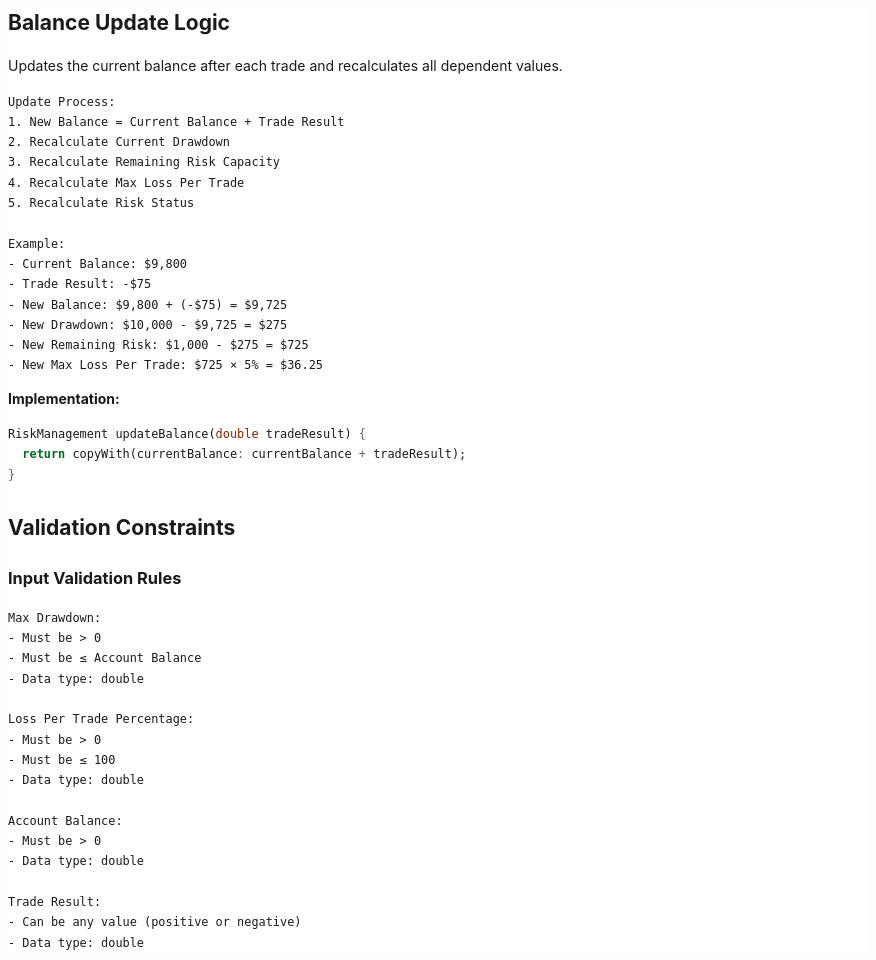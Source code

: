 ## Balance Update Logic

Updates the current balance after each trade and recalculates all dependent values.

```
Update Process:
1. New Balance = Current Balance + Trade Result
2. Recalculate Current Drawdown
3. Recalculate Remaining Risk Capacity
4. Recalculate Max Loss Per Trade
5. Recalculate Risk Status

Example:
- Current Balance: $9,800
- Trade Result: -$75
- New Balance: $9,800 + (-$75) = $9,725
- New Drawdown: $10,000 - $9,725 = $275
- New Remaining Risk: $1,000 - $275 = $725
- New Max Loss Per Trade: $725 × 5% = $36.25
```

**Implementation:**
```dart
RiskManagement updateBalance(double tradeResult) {
  return copyWith(currentBalance: currentBalance + tradeResult);
}
```

## Validation Constraints

### Input Validation Rules

```
Max Drawdown:
- Must be > 0
- Must be ≤ Account Balance
- Data type: double

Loss Per Trade Percentage:
- Must be > 0
- Must be ≤ 100
- Data type: double

Account Balance:
- Must be > 0
- Data type: double

Trade Result:
- Can be any value (positive or negative)
- Data type: double
```
